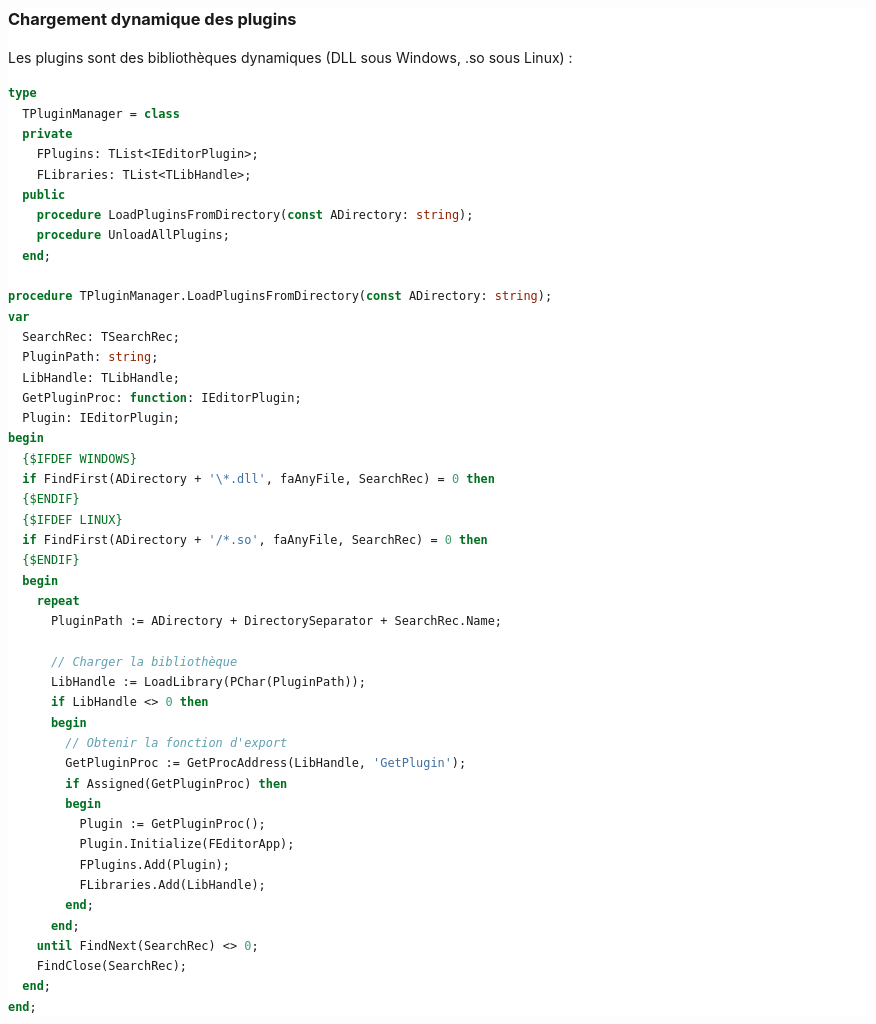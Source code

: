 ### Chargement dynamique des plugins

Les plugins sont des bibliothèques dynamiques (DLL sous Windows, .so sous Linux) :

```pascal
type
  TPluginManager = class
  private
    FPlugins: TList<IEditorPlugin>;
    FLibraries: TList<TLibHandle>;
  public
    procedure LoadPluginsFromDirectory(const ADirectory: string);
    procedure UnloadAllPlugins;
  end;

procedure TPluginManager.LoadPluginsFromDirectory(const ADirectory: string);
var
  SearchRec: TSearchRec;
  PluginPath: string;
  LibHandle: TLibHandle;
  GetPluginProc: function: IEditorPlugin;
  Plugin: IEditorPlugin;
begin
  {$IFDEF WINDOWS}
  if FindFirst(ADirectory + '\*.dll', faAnyFile, SearchRec) = 0 then
  {$ENDIF}
  {$IFDEF LINUX}
  if FindFirst(ADirectory + '/*.so', faAnyFile, SearchRec) = 0 then
  {$ENDIF}
  begin
    repeat
      PluginPath := ADirectory + DirectorySeparator + SearchRec.Name;

      // Charger la bibliothèque
      LibHandle := LoadLibrary(PChar(PluginPath));
      if LibHandle <> 0 then
      begin
        // Obtenir la fonction d'export
        GetPluginProc := GetProcAddress(LibHandle, 'GetPlugin');
        if Assigned(GetPluginProc) then
        begin
          Plugin := GetPluginProc();
          Plugin.Initialize(FEditorApp);
          FPlugins.Add(Plugin);
          FLibraries.Add(LibHandle);
        end;
      end;
    until FindNext(SearchRec) <> 0;
    FindClose(SearchRec);
  end;
end;
```
